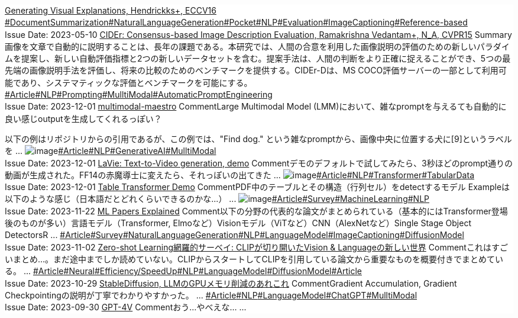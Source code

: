 <a href="https://github.com/AkihikoWatanabe/paper_notes/issues/61">Generating Visual Explanations, Hendrickks+, ECCV16</a>
<a class="button" href="articles/DocumentSummarization.html">#DocumentSummarization</a><a class="button" href="articles/NaturalLanguageGeneration.html">#NaturalLanguageGeneration</a><a class="button" href="articles/Pocket.html">#Pocket</a><a class="button" href="articles/NLP.html">#NLP</a><a class="button" href="articles/Evaluation.html">#Evaluation</a><a class="button" href="articles/ImageCaptioning.html">#ImageCaptioning</a><a class="button" href="articles/Reference-based.html">#Reference-based</a><br><span class="issue_date">Issue Date: 2023-05-10</span>
<a href="https://github.com/AkihikoWatanabe/paper_notes/issues/670">CIDEr: Consensus-based Image Description Evaluation, Ramakrishna Vedantam+, N_A, CVPR15</a>
<span class="snippet"><span>Summary</span>画像を文章で自動的に説明することは、長年の課題である。本研究では、人間の合意を利用した画像説明の評価のための新しいパラダイムを提案し、新しい自動評価指標と2つの新しいデータセットを含む。提案手法は、人間の判断をより正確に捉えることができ、5つの最先端の画像説明手法を評価し、将来の比較のためのベンチマークを提供する。CIDEr-Dは、MS COCO評価サーバーの一部として利用可能であり、システマティックな評価とベンチマークを可能にする。</span>
<a class="button" href="articles/Article.html">#Article</a><a class="button" href="articles/NLP.html">#NLP</a><a class="button" href="articles/Prompting.html">#Prompting</a><a class="button" href="articles/MulltiModal.html">#MulltiModal</a><a class="button" href="articles/AutomaticPromptEngineering.html">#AutomaticPromptEngineering</a><br><span class="issue_date">Issue Date: 2023-12-01</span>
<a href="https://github.com/AkihikoWatanabe/paper_notes/issues/1171">multimodal-maestro</a>
<span class="snippet"><span>Comment</span>Large Multimodal Model (LMM)において、雑なpromptを与えるても自動的に良い感じoutputを生成してくれるっぽい？

以下の例はリポジトリからの引用であるが、この例では、"Find dog." という雑なpromptから、画像中央に位置する犬に[9]というラベルを ...</span>
<img src="https://github.com/AkihikoWatanabe/paper_notes/assets/12249301/5220e62f-93f1-4eb9-b365-a9caaf933778" alt="image"><a class="button" href="articles/Article.html">#Article</a><a class="button" href="articles/NLP.html">#NLP</a><a class="button" href="articles/GenerativeAI.html">#GenerativeAI</a><a class="button" href="articles/MulltiModal.html">#MulltiModal</a><br><span class="issue_date">Issue Date: 2023-12-01</span>
<a href="https://github.com/AkihikoWatanabe/paper_notes/issues/1170">LaVie: Text-to-Video generation, demo</a>
<span class="snippet"><span>Comment</span>デモのデフォルトで試してみたら、3秒ほどのprompt通りの動画が生成された。FF14の赤魔導士に変えたら、それっぽいの出てきた ...</span>
<img src="https://github.com/AkihikoWatanabe/paper_notes/assets/12249301/4343fa52-698c-4a59-bad0-758fcd30d3ac" alt="image"><a class="button" href="articles/Article.html">#Article</a><a class="button" href="articles/NLP.html">#NLP</a><a class="button" href="articles/Transformer.html">#Transformer</a><a class="button" href="articles/TabularData.html">#TabularData</a><br><span class="issue_date">Issue Date: 2023-12-01</span>
<a href="https://github.com/AkihikoWatanabe/paper_notes/issues/1167">Table Transformer Demo</a>
<span class="snippet"><span>Comment</span>PDF中のテーブルとその構造（行列セル）をdetectするモデル
Exampleは以下のような感じ（日本語だとどれくらいできるのかな...） ...</span>
<img src="https://github.com/AkihikoWatanabe/paper_notes/assets/12249301/7f62e16b-1ff8-46ad-b6df-7792981f8f58" alt="image"><a class="button" href="articles/Article.html">#Article</a><a class="button" href="articles/Survey.html">#Survey</a><a class="button" href="articles/MachineLearning.html">#MachineLearning</a><a class="button" href="articles/NLP.html">#NLP</a><br><span class="issue_date">Issue Date: 2023-11-22</span>
<a href="https://github.com/AkihikoWatanabe/paper_notes/issues/1156">ML Papers Explained</a>
<span class="snippet"><span>Comment</span>以下の分野の代表的な論文がまとめられている（基本的にはTransformer登場後のものが多い）言語モデル（Transformer, Elmoなど）Visionモデル（ViTなど）CNN（AlexNetなど）Single Stage Object DetectorsR ...</span>
<a class="button" href="articles/Article.html">#Article</a><a class="button" href="articles/Survey.html">#Survey</a><a class="button" href="articles/NaturalLanguageGeneration.html">#NaturalLanguageGeneration</a><a class="button" href="articles/NLP.html">#NLP</a><a class="button" href="articles/LanguageModel.html">#LanguageModel</a><a class="button" href="articles/ImageCaptioning.html">#ImageCaptioning</a><a class="button" href="articles/DiffusionModel.html">#DiffusionModel</a><br><span class="issue_date">Issue Date: 2023-11-02</span>
<a href="https://github.com/AkihikoWatanabe/paper_notes/issues/1114">Zero-shot Learning網羅的サーベイ: CLIPが切り開いたVision & Languageの新しい世界</a>
<span class="snippet"><span>Comment</span>これはすごいまとめ…。まだ途中までしか読めていない。CLIPからスタートしてCLIPを引用している論文から重要なものを概要付きでまとめている。 ...</span>
<a class="button" href="articles/Article.html">#Article</a><a class="button" href="articles/Neural.html">#Neural</a><a class="button" href="articles/Efficiency/SpeedUp.html">#Efficiency/SpeedUp</a><a class="button" href="articles/NLP.html">#NLP</a><a class="button" href="articles/LanguageModel.html">#LanguageModel</a><a class="button" href="articles/DiffusionModel.html">#DiffusionModel</a><a class="button" href="articles/Article.html">#Article</a><br><span class="issue_date">Issue Date: 2023-10-29</span>
<a href="https://github.com/AkihikoWatanabe/paper_notes/issues/1107">StableDiffusion, LLMのGPUメモリ削減のあれこれ</a>
<span class="snippet"><span>Comment</span>Gradient Accumulation, Gradient Checkpointingの説明が丁寧でわかりやすかった。 ...</span>
<a class="button" href="articles/Article.html">#Article</a><a class="button" href="articles/NLP.html">#NLP</a><a class="button" href="articles/LanguageModel.html">#LanguageModel</a><a class="button" href="articles/ChatGPT.html">#ChatGPT</a><a class="button" href="articles/MulltiModal.html">#MulltiModal</a><br><span class="issue_date">Issue Date: 2023-09-30</span>
<a href="https://github.com/AkihikoWatanabe/paper_notes/issues/1052">GPT-4V</a>
<span class="snippet"><span>Comment</span>おう…やべえな… ...</span>